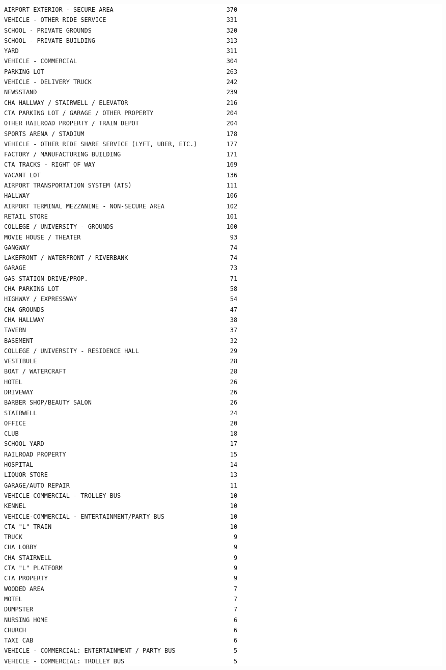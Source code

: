     AIRPORT EXTERIOR - SECURE AREA                               370
    VEHICLE - OTHER RIDE SERVICE                                 331
    SCHOOL - PRIVATE GROUNDS                                     320
    SCHOOL - PRIVATE BUILDING                                    313
    YARD                                                         311
    VEHICLE - COMMERCIAL                                         304
    PARKING LOT                                                  263
    VEHICLE - DELIVERY TRUCK                                     242
    NEWSSTAND                                                    239
    CHA HALLWAY / STAIRWELL / ELEVATOR                           216
    CTA PARKING LOT / GARAGE / OTHER PROPERTY                    204
    OTHER RAILROAD PROPERTY / TRAIN DEPOT                        204
    SPORTS ARENA / STADIUM                                       178
    VEHICLE - OTHER RIDE SHARE SERVICE (LYFT, UBER, ETC.)        177
    FACTORY / MANUFACTURING BUILDING                             171
    CTA TRACKS - RIGHT OF WAY                                    169
    VACANT LOT                                                   136
    AIRPORT TRANSPORTATION SYSTEM (ATS)                          111
    HALLWAY                                                      106
    AIRPORT TERMINAL MEZZANINE - NON-SECURE AREA                 102
    RETAIL STORE                                                 101
    COLLEGE / UNIVERSITY - GROUNDS                               100
    MOVIE HOUSE / THEATER                                         93
    GANGWAY                                                       74
    LAKEFRONT / WATERFRONT / RIVERBANK                            74
    GARAGE                                                        73
    GAS STATION DRIVE/PROP.                                       71
    CHA PARKING LOT                                               58
    HIGHWAY / EXPRESSWAY                                          54
    CHA GROUNDS                                                   47
    CHA HALLWAY                                                   38
    TAVERN                                                        37
    BASEMENT                                                      32
    COLLEGE / UNIVERSITY - RESIDENCE HALL                         29
    VESTIBULE                                                     28
    BOAT / WATERCRAFT                                             28
    HOTEL                                                         26
    DRIVEWAY                                                      26
    BARBER SHOP/BEAUTY SALON                                      26
    STAIRWELL                                                     24
    OFFICE                                                        20
    CLUB                                                          18
    SCHOOL YARD                                                   17
    RAILROAD PROPERTY                                             15
    HOSPITAL                                                      14
    LIQUOR STORE                                                  13
    GARAGE/AUTO REPAIR                                            11
    VEHICLE-COMMERCIAL - TROLLEY BUS                              10
    KENNEL                                                        10
    VEHICLE-COMMERCIAL - ENTERTAINMENT/PARTY BUS                  10
    CTA "L" TRAIN                                                 10
    TRUCK                                                          9
    CHA LOBBY                                                      9
    CHA STAIRWELL                                                  9
    CTA "L" PLATFORM                                               9
    CTA PROPERTY                                                   9
    WOODED AREA                                                    7
    MOTEL                                                          7
    DUMPSTER                                                       7
    NURSING HOME                                                   6
    CHURCH                                                         6
    TAXI CAB                                                       6
    VEHICLE - COMMERCIAL: ENTERTAINMENT / PARTY BUS                5
    VEHICLE - COMMERCIAL: TROLLEY BUS                              5